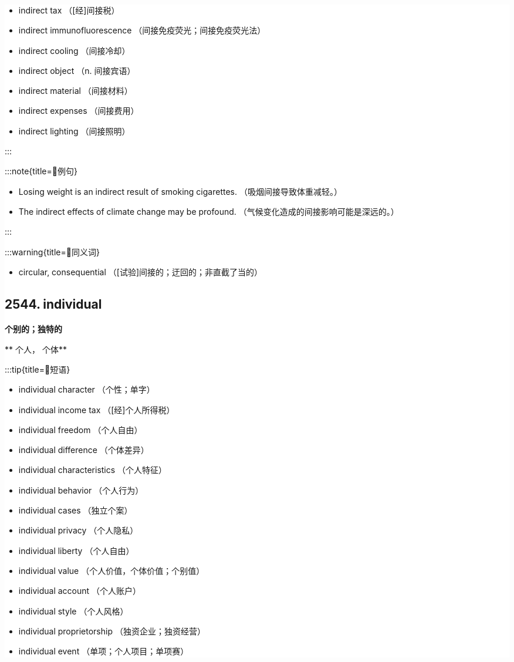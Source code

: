 - indirect tax （[经]间接税）

- indirect immunofluorescence （间接免疫荧光；间接免疫荧光法）

- indirect cooling （间接冷却）

- indirect object （n. 间接宾语）

- indirect material （间接材料）

- indirect expenses （间接费用）

- indirect lighting （间接照明）

:::

:::note{title=🎤例句}

- Losing weight is an indirect result of smoking cigarettes. （吸烟间接导致体重减轻。）

- The indirect effects of climate change may be profound. （气候变化造成的间接影响可能是深远的。）

:::

:::warning{title=🤔同义词}

- circular, consequential （[试验]间接的；迂回的；非直截了当的）


## 2544. individual

**个别的；独特的**

** 个人， 个体**

:::tip{title=🤩短语}

- individual character （个性；单字）

- individual income tax （[经]个人所得税）

- individual freedom （个人自由）

- individual difference （个体差异）

- individual characteristics （个人特征）

- individual behavior （个人行为）

- individual cases （独立个案）

- individual privacy （个人隐私）

- individual liberty （个人自由）

- individual value （个人价值，个体价值；个别值）

- individual account （个人账户）

- individual style （个人风格）

- individual proprietorship （独资企业；独资经营）

- individual event （单项；个人项目；单项赛）
